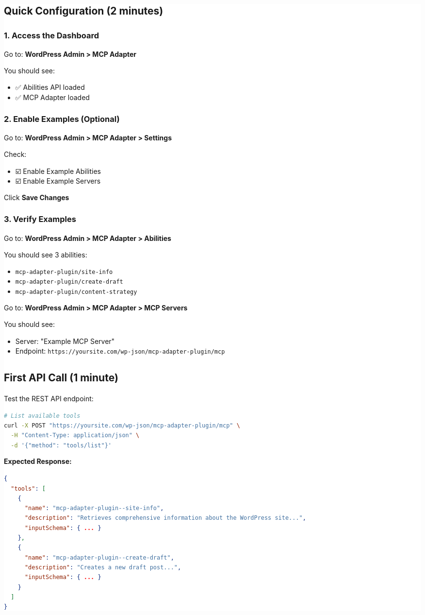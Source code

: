 ## Quick Configuration (2 minutes)

### 1. Access the Dashboard

Go to: **WordPress Admin > MCP Adapter**

You should see:
- ✅ Abilities API loaded
- ✅ MCP Adapter loaded

### 2. Enable Examples (Optional)

Go to: **WordPress Admin > MCP Adapter > Settings**

Check:
- ☑️ Enable Example Abilities
- ☑️ Enable Example Servers

Click **Save Changes**

### 3. Verify Examples

Go to: **WordPress Admin > MCP Adapter > Abilities**

You should see 3 abilities:
- `mcp-adapter-plugin/site-info`
- `mcp-adapter-plugin/create-draft`
- `mcp-adapter-plugin/content-strategy`

Go to: **WordPress Admin > MCP Adapter > MCP Servers**

You should see:
- Server: "Example MCP Server"
- Endpoint: `https://yoursite.com/wp-json/mcp-adapter-plugin/mcp`

## First API Call (1 minute)

Test the REST API endpoint:

```bash
# List available tools
curl -X POST "https://yoursite.com/wp-json/mcp-adapter-plugin/mcp" \
  -H "Content-Type: application/json" \
  -d '{"method": "tools/list"}'
```

**Expected Response:**
```json
{
  "tools": [
    {
      "name": "mcp-adapter-plugin--site-info",
      "description": "Retrieves comprehensive information about the WordPress site...",
      "inputSchema": { ... }
    },
    {
      "name": "mcp-adapter-plugin--create-draft",
      "description": "Creates a new draft post...",
      "inputSchema": { ... }
    }
  ]
}
```
